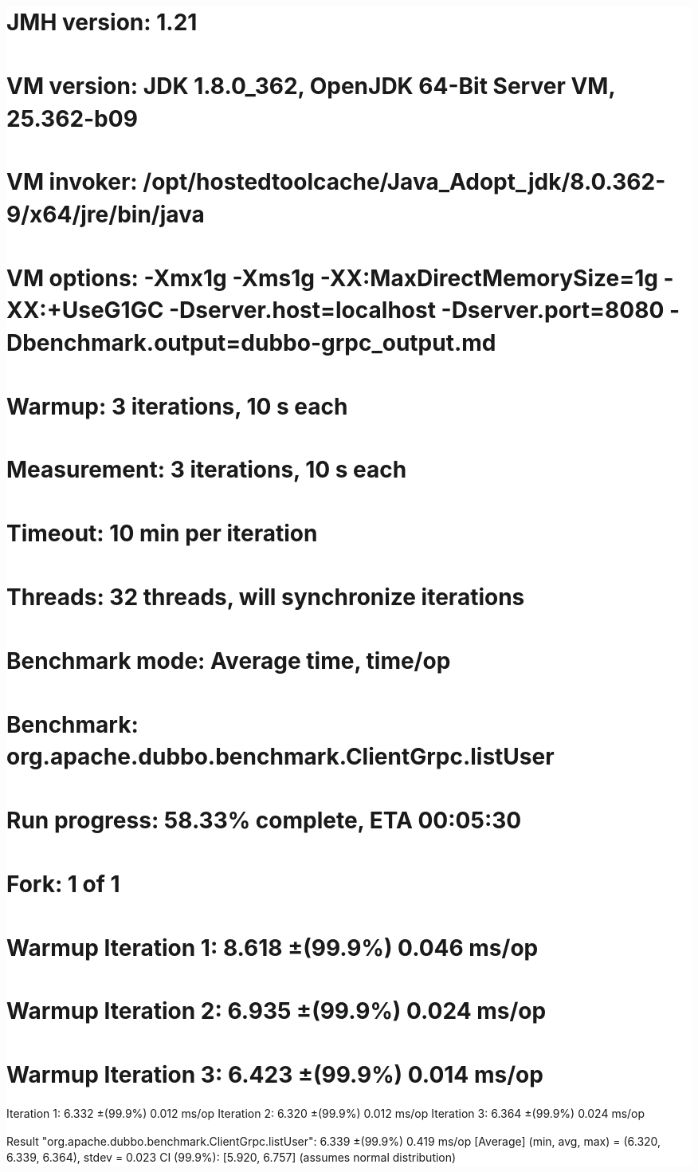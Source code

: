 
# JMH version: 1.21
# VM version: JDK 1.8.0_362, OpenJDK 64-Bit Server VM, 25.362-b09
# VM invoker: /opt/hostedtoolcache/Java_Adopt_jdk/8.0.362-9/x64/jre/bin/java
# VM options: -Xmx1g -Xms1g -XX:MaxDirectMemorySize=1g -XX:+UseG1GC -Dserver.host=localhost -Dserver.port=8080 -Dbenchmark.output=dubbo-grpc_output.md
# Warmup: 3 iterations, 10 s each
# Measurement: 3 iterations, 10 s each
# Timeout: 10 min per iteration
# Threads: 32 threads, will synchronize iterations
# Benchmark mode: Average time, time/op
# Benchmark: org.apache.dubbo.benchmark.ClientGrpc.listUser

# Run progress: 58.33% complete, ETA 00:05:30
# Fork: 1 of 1
# Warmup Iteration   1: 8.618 ±(99.9%) 0.046 ms/op
# Warmup Iteration   2: 6.935 ±(99.9%) 0.024 ms/op
# Warmup Iteration   3: 6.423 ±(99.9%) 0.014 ms/op
Iteration   1: 6.332 ±(99.9%) 0.012 ms/op
Iteration   2: 6.320 ±(99.9%) 0.012 ms/op
Iteration   3: 6.364 ±(99.9%) 0.024 ms/op


Result "org.apache.dubbo.benchmark.ClientGrpc.listUser":
  6.339 ±(99.9%) 0.419 ms/op [Average]
  (min, avg, max) = (6.320, 6.339, 6.364), stdev = 0.023
  CI (99.9%): [5.920, 6.757] (assumes normal distribution)
